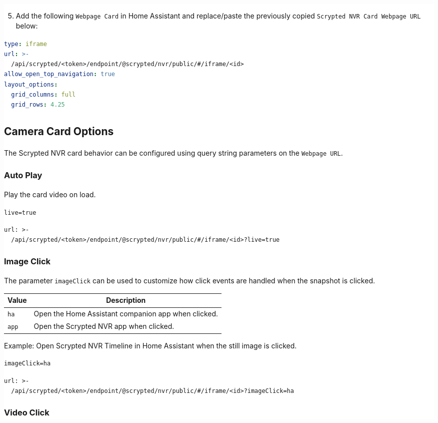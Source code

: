 <div style="display: flex; flex-direction: column; align-items: center; flex: 1;">
<ImagePopup src="/img/ha-card-url.png" width="200"></ImagePopup>
</div>

5. Add the following `Webpage Card` in Home Assistant and replace/paste the previously copied `Scrypted NVR Card Webpage URL` below:

```yaml
type: iframe
url: >-
  /api/scrypted/<token>/endpoint/@scrypted/nvr/public/#/iframe/<id>
allow_open_top_navigation: true
layout_options:
  grid_columns: full
  grid_rows: 4.25
```

## Camera Card Options

The Scrypted NVR card behavior can be configured using query string parameters on the `Webpage URL`.

### Auto Play

Play the card video on load.

`live=true`

```yaml[Auto Play]
url: >-
  /api/scrypted/<token>/endpoint/@scrypted/nvr/public/#/iframe/<id>?live=true
```

### Image Click

The parameter `imageClick` can be used to customize how click events are handled when the snapshot is clicked.

|Value|Description|
|-|-|
|`ha`|Open the Home Assistant companion app when clicked.|
|`app`|Open the Scrypted NVR app when clicked.|


Example: Open Scrypted NVR Timeline in Home Assistant when the still image is clicked.

`imageClick=ha`

```yaml[Image Click]
url: >-
  /api/scrypted/<token>/endpoint/@scrypted/nvr/public/#/iframe/<id>?imageClick=ha
```

### Video Click
